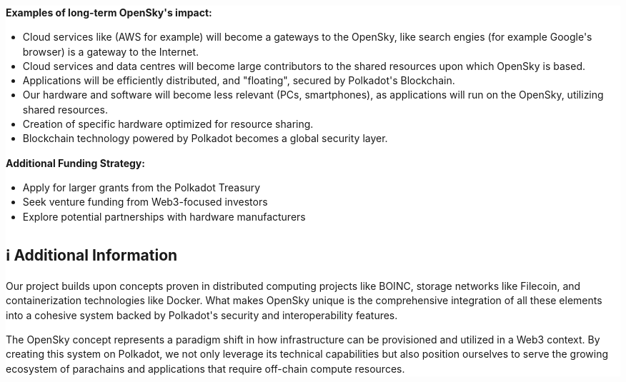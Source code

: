**Examples of long-term OpenSky's impact:**
- Cloud services like (AWS for example) will become a gateways to the OpenSky, like search engies (for example Google's browser) is a gateway to the Internet.
- Cloud services and data centres will become large contributors to the shared resources upon which OpenSky is based.
- Applications will be efficiently distributed, and "floating", secured by Polkadot's Blockchain.
- Our hardware and software will become less relevant (PCs, smartphones), as applications will run on the OpenSky, utilizing shared resources.
- Creation of specific hardware optimized for resource sharing.
- Blockchain technology powered by Polkadot becomes a global security layer.

**Additional Funding Strategy:**
- Apply for larger grants from the Polkadot Treasury
- Seek venture funding from Web3-focused investors
- Explore potential partnerships with hardware manufacturers

## ℹ️ Additional Information

Our project builds upon concepts proven in distributed computing projects like BOINC, storage networks like Filecoin, and containerization technologies like Docker. What makes OpenSky unique is the comprehensive integration of all these elements into a cohesive system backed by Polkadot's security and interoperability features.

The OpenSky concept represents a paradigm shift in how infrastructure can be provisioned and utilized in a Web3 context. By creating this system on Polkadot, we not only leverage its technical capabilities but also position ourselves to serve the growing ecosystem of parachains and applications that require off-chain compute resources.
